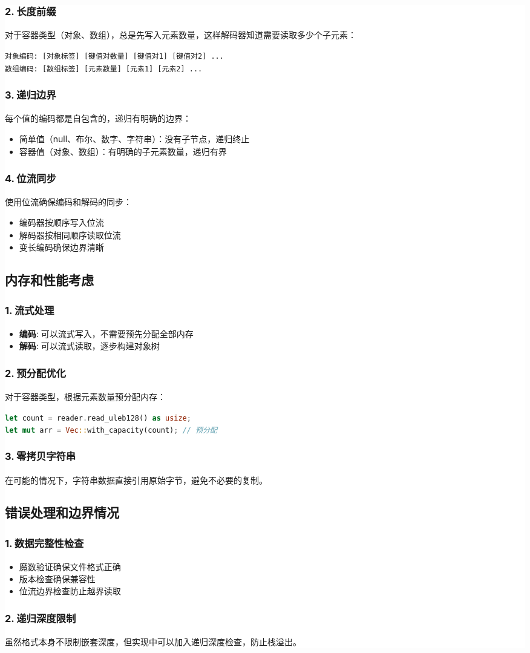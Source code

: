 ### 2. 长度前缀

对于容器类型（对象、数组），总是先写入元素数量，这样解码器知道需要读取多少个子元素：

```
对象编码: [对象标签] [键值对数量] [键值对1] [键值对2] ...
数组编码: [数组标签] [元素数量] [元素1] [元素2] ...
```

### 3. 递归边界

每个值的编码都是自包含的，递归有明确的边界：
- 简单值（null、布尔、数字、字符串）：没有子节点，递归终止
- 容器值（对象、数组）：有明确的子元素数量，递归有界

### 4. 位流同步

使用位流确保编码和解码的同步：
- 编码器按顺序写入位流
- 解码器按相同顺序读取位流
- 变长编码确保边界清晰

## 内存和性能考虑

### 1. 流式处理

- **编码**: 可以流式写入，不需要预先分配全部内存
- **解码**: 可以流式读取，逐步构建对象树

### 2. 预分配优化

对于容器类型，根据元素数量预分配内存：
```rust
let count = reader.read_uleb128() as usize;
let mut arr = Vec::with_capacity(count); // 预分配
```

### 3. 零拷贝字符串

在可能的情况下，字符串数据直接引用原始字节，避免不必要的复制。

## 错误处理和边界情况

### 1. 数据完整性检查

- 魔数验证确保文件格式正确
- 版本检查确保兼容性
- 位流边界检查防止越界读取

### 2. 递归深度限制

虽然格式本身不限制嵌套深度，但实现中可以加入递归深度检查，防止栈溢出。
